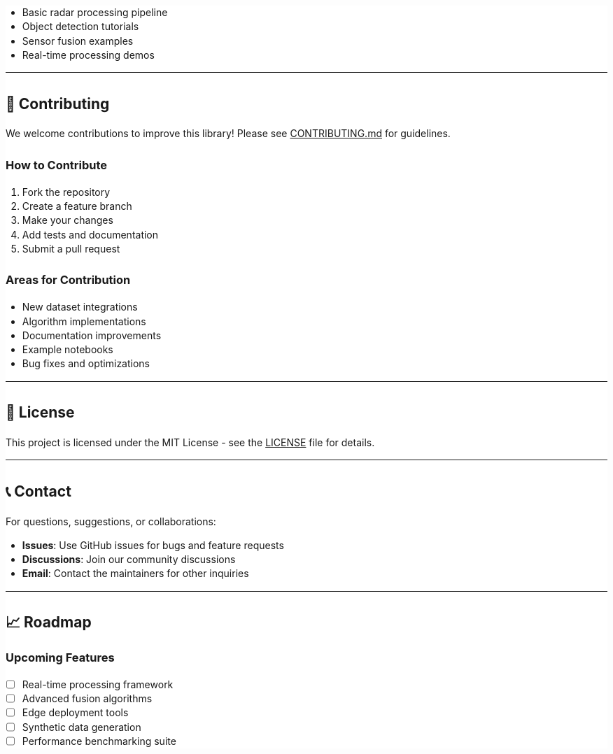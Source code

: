 - Basic radar processing pipeline
- Object detection tutorials
- Sensor fusion examples
- Real-time processing demos

---

## 🤝 Contributing

We welcome contributions to improve this library! Please see [CONTRIBUTING.md](CONTRIBUTING.md) for guidelines.

### How to Contribute

1. Fork the repository
2. Create a feature branch
3. Make your changes
4. Add tests and documentation
5. Submit a pull request

### Areas for Contribution

- New dataset integrations
- Algorithm implementations
- Documentation improvements
- Example notebooks
- Bug fixes and optimizations

---

## 📄 License

This project is licensed under the MIT License - see the [LICENSE](LICENSE) file for details.

---

## 📞 Contact

For questions, suggestions, or collaborations:

- **Issues**: Use GitHub issues for bugs and feature requests
- **Discussions**: Join our community discussions
- **Email**: Contact the maintainers for other inquiries

---

## 📈 Roadmap

### Upcoming Features

- [ ] Real-time processing framework
- [ ] Advanced fusion algorithms
- [ ] Edge deployment tools
- [ ] Synthetic data generation
- [ ] Performance benchmarking suite
